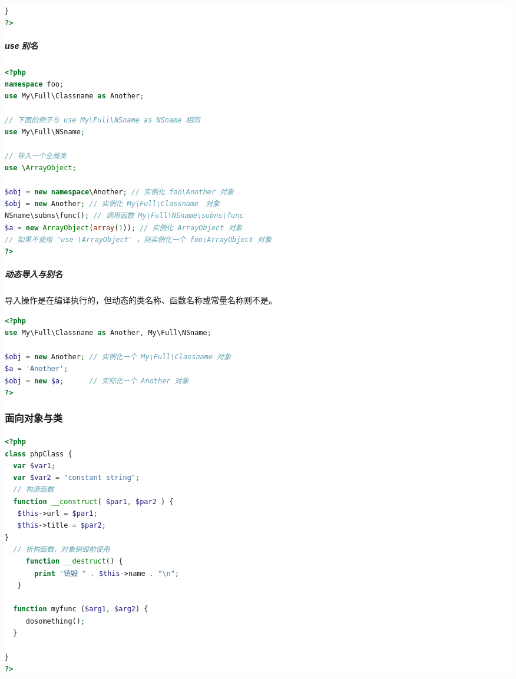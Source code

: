 ```php
}
?>
```

##### use 别名

```php
<?php
namespace foo;
use My\Full\Classname as Another;

// 下面的例子与 use My\Full\NSname as NSname 相同
use My\Full\NSname;

// 导入一个全局类
use \ArrayObject;

$obj = new namespace\Another; // 实例化 foo\Another 对象
$obj = new Another; // 实例化 My\Full\Classname　对象
NSname\subns\func(); // 调用函数 My\Full\NSname\subns\func
$a = new ArrayObject(array(1)); // 实例化 ArrayObject 对象
// 如果不使用 "use \ArrayObject" ，则实例化一个 foo\ArrayObject 对象
?>
```

##### 动态导入与别名

导入操作是在编译执行的，但动态的类名称、函数名称或常量名称则不是。

```php
<?php
use My\Full\Classname as Another, My\Full\NSname;

$obj = new Another; // 实例化一个 My\Full\Classname 对象
$a = 'Another';
$obj = new $a;      // 实际化一个 Another 对象
?>
```



### 面向对象与类

```php
<?php
class phpClass {
  var $var1;
  var $var2 = "constant string";
  // 构造函数
  function __construct( $par1, $par2 ) {
   $this->url = $par1;
   $this->title = $par2;
}
  // 析构函数，对象销毁前使用
     function __destruct() {
       print "销毁 " . $this->name . "\n";
   }
  
  function myfunc ($arg1, $arg2) {
     dosomething();
  }
 
}
?>
```
